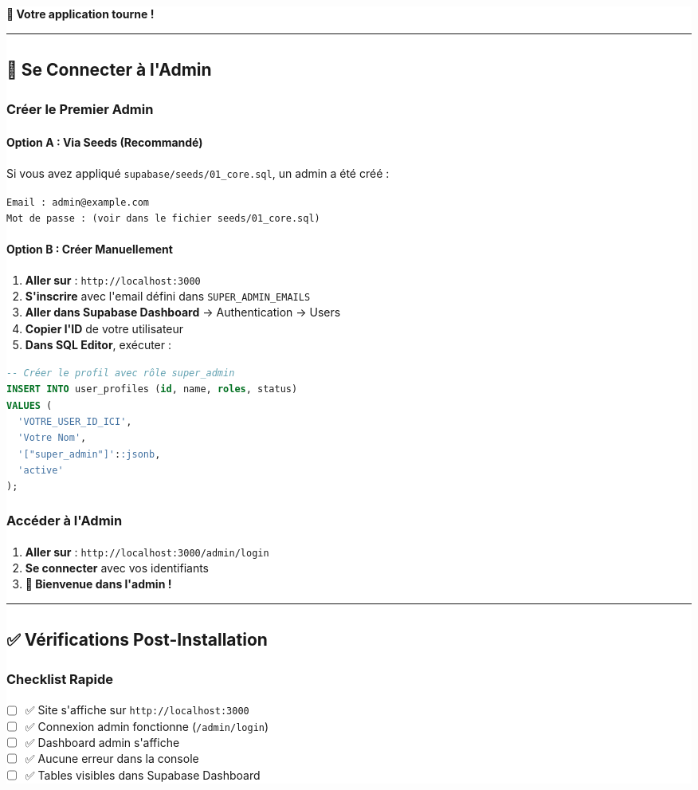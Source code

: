 **🎉 Votre application tourne !**

---

## 🔐 Se Connecter à l'Admin

### Créer le Premier Admin

#### Option A : Via Seeds (Recommandé)

Si vous avez appliqué `supabase/seeds/01_core.sql`, un admin a été créé :

```
Email : admin@example.com
Mot de passe : (voir dans le fichier seeds/01_core.sql)
```

#### Option B : Créer Manuellement

1. **Aller sur** : `http://localhost:3000`
2. **S'inscrire** avec l'email défini dans `SUPER_ADMIN_EMAILS`
3. **Aller dans Supabase Dashboard** → Authentication → Users
4. **Copier l'ID** de votre utilisateur
5. **Dans SQL Editor**, exécuter :

```sql
-- Créer le profil avec rôle super_admin
INSERT INTO user_profiles (id, name, roles, status)
VALUES (
  'VOTRE_USER_ID_ICI',
  'Votre Nom',
  '["super_admin"]'::jsonb,
  'active'
);
```

### Accéder à l'Admin

1. **Aller sur** : `http://localhost:3000/admin/login`
2. **Se connecter** avec vos identifiants
3. **🎉 Bienvenue dans l'admin !**

---

## ✅ Vérifications Post-Installation

### Checklist Rapide

- [ ] ✅ Site s'affiche sur `http://localhost:3000`
- [ ] ✅ Connexion admin fonctionne (`/admin/login`)
- [ ] ✅ Dashboard admin s'affiche
- [ ] ✅ Aucune erreur dans la console
- [ ] ✅ Tables visibles dans Supabase Dashboard
